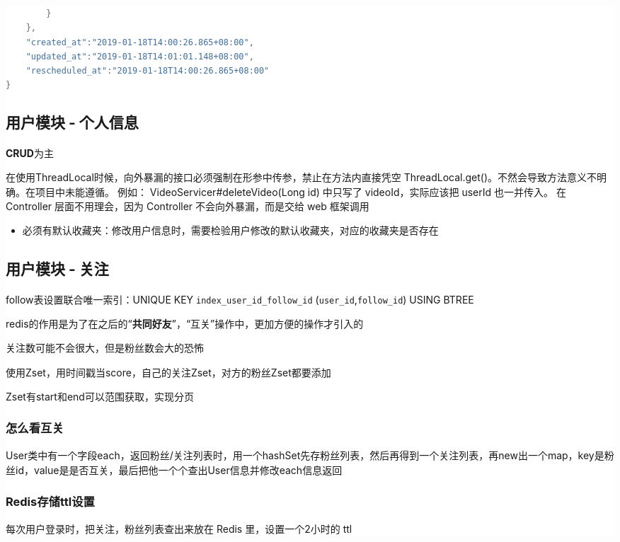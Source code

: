 ```java
        }
    },
    "created_at":"2019-01-18T14:00:26.865+08:00",
    "updated_at":"2019-01-18T14:01:01.148+08:00",
    "rescheduled_at":"2019-01-18T14:00:26.865+08:00"
}
```







## 用户模块 - 个人信息

**CRUD**为主

在使用ThreadLocal时候，向外暴漏的接口必须强制在形参中传参，禁止在方法内直接凭空 ThreadLocal.get()。不然会导致方法意义不明确。在项目中未能遵循。
例如：
VideoServicer#deleteVideo(Long id) 中只写了 videoId，实际应该把 userId 也一并传入。
在 Controller 层面不用理会，因为 Controller 不会向外暴漏，而是交给 web 框架调用



- 必须有默认收藏夹：修改用户信息时，需要检验用户修改的默认收藏夹，对应的收藏夹是否存在





## 用户模块 - 关注

follow表设置联合唯一索引：UNIQUE KEY `index_user_id_follow_id` (`user_id`,`follow_id`) USING BTREE

redis的作用是为了在之后的“**共同好友**”，“互关”操作中，更加方便的操作才引入的

关注数可能不会很大，但是粉丝数会大的恐怖

使用Zset，用时间戳当score，自己的关注Zset，对方的粉丝Zset都要添加

Zset有start和end可以范围获取，实现分页



### 怎么看互关

User类中有一个字段each，返回粉丝/关注列表时，用一个hashSet先存粉丝列表，然后再得到一个关注列表，再new出一个map，key是粉丝id，value是是否互关，最后把他一个个查出User信息并修改each信息返回



### Redis存储ttl设置

每次用户登录时，把关注，粉丝列表查出来放在 Redis 里，设置一个2小时的 ttl








